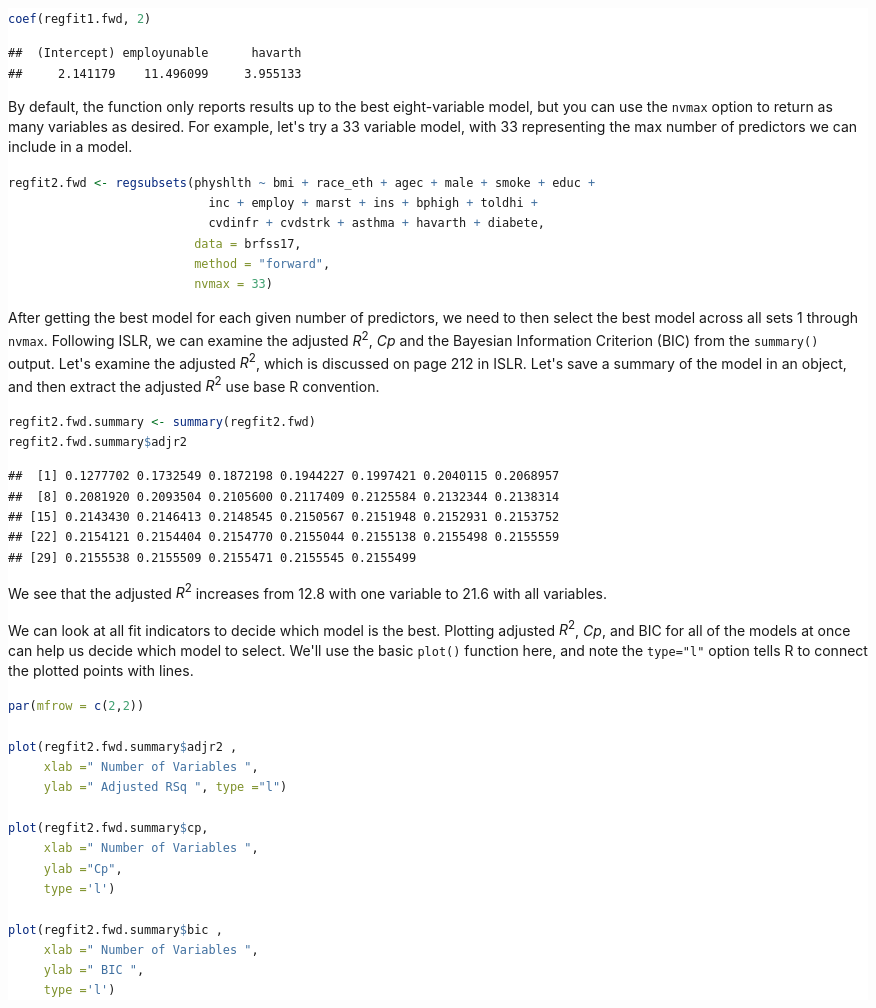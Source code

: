 ```r
coef(regfit1.fwd, 2)
```

```
##  (Intercept) employunable      havarth 
##     2.141179    11.496099     3.955133
```


By  default, the function only reports results up to the best eight-variable model, but you can use the `nvmax` option to return as many variables as desired. For example, let's try a 33 variable model, with 33 representing the max number of predictors we can include in a model.


```r
regfit2.fwd <- regsubsets(physhlth ~ bmi + race_eth + agec + male + smoke + educ + 
                            inc + employ + marst + ins + bphigh + toldhi +
                            cvdinfr + cvdstrk + asthma + havarth + diabete, 
                          data = brfss17, 
                          method = "forward", 
                          nvmax = 33)
```

After getting the best model for each given number of predictors, we need to then select the best model across all sets 1 through `nvmax`.  Following ISLR, we can examine the adjusted $R^2$, $Cp$ and the Bayesian Information Criterion (BIC) from the `summary()` output.  Let's examine the adjusted $R^2$, which is discussed on page 212 in ISLR. Let's save a summary of the model in an object, and then extract the adjusted $R^2$ use base R convention.


```r
regfit2.fwd.summary <- summary(regfit2.fwd)
regfit2.fwd.summary$adjr2
```

```
##  [1] 0.1277702 0.1732549 0.1872198 0.1944227 0.1997421 0.2040115 0.2068957
##  [8] 0.2081920 0.2093504 0.2105600 0.2117409 0.2125584 0.2132344 0.2138314
## [15] 0.2143430 0.2146413 0.2148545 0.2150567 0.2151948 0.2152931 0.2153752
## [22] 0.2154121 0.2154404 0.2154770 0.2155044 0.2155138 0.2155498 0.2155559
## [29] 0.2155538 0.2155509 0.2155471 0.2155545 0.2155499
```

We see that the adjusted $R^2$ increases from 12.8 with one variable to 21.6 with all variables. 

We can look at all fit indicators to decide which model is the best. Plotting adjusted $R^2$, $Cp$, and BIC for all of the models at once can help us decide which model to select. We'll use the basic `plot()` function here, and note the `type="l"` option tells R to connect the plotted points with lines.


```r
par(mfrow = c(2,2))

plot(regfit2.fwd.summary$adjr2 , 
     xlab =" Number of Variables ", 
     ylab =" Adjusted RSq ", type ="l")

plot(regfit2.fwd.summary$cp, 
     xlab =" Number of Variables ", 
     ylab ="Cp", 
     type ='l')

plot(regfit2.fwd.summary$bic ,
     xlab =" Number of Variables ",
     ylab =" BIC ", 
     type ='l')
```
